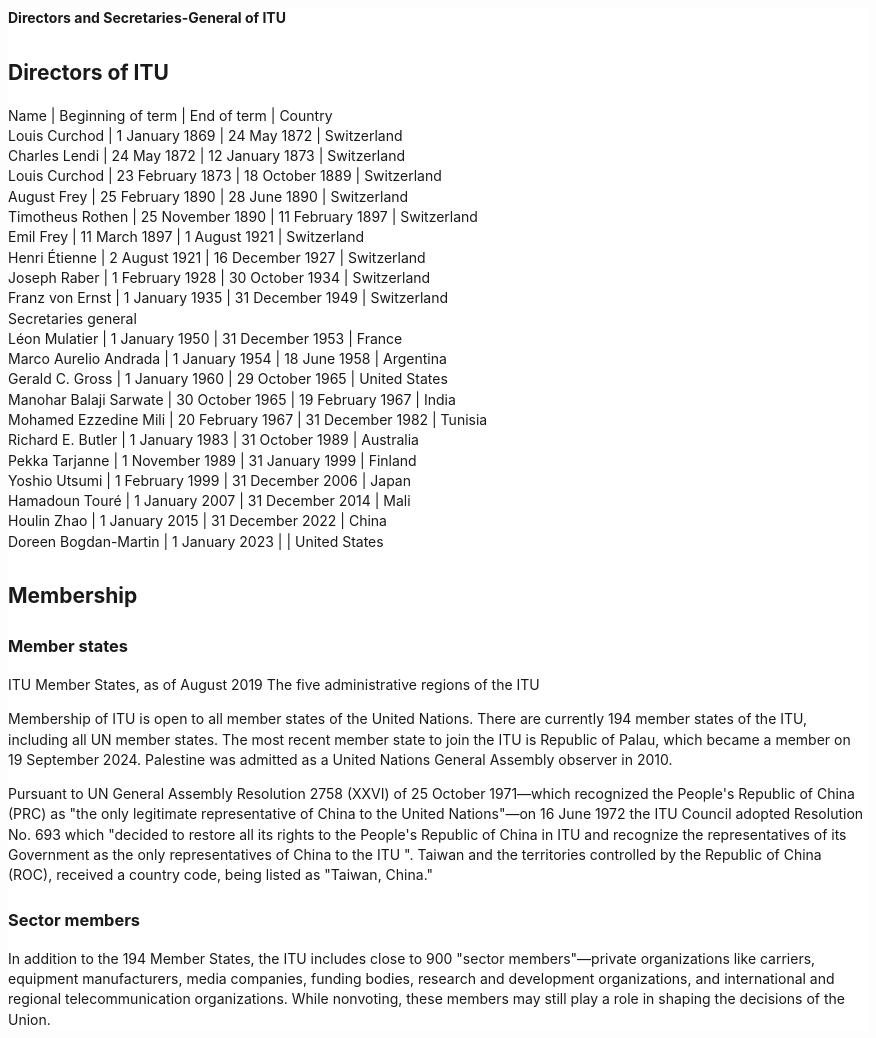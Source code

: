 #### Directors and Secretaries-General of ITU

Directors of ITU  
---  
Name  | Beginning of term  | End of term  | Country   
Louis Curchod | 1 January 1869  | 24 May 1872  |  Switzerland  
Charles Lendi | 24 May 1872  | 12 January 1873  |  Switzerland  
Louis Curchod | 23 February 1873  | 18 October 1889  |  Switzerland  
August Frey | 25 February 1890  | 28 June 1890  |  Switzerland  
Timotheus Rothen | 25 November 1890  | 11 February 1897  |  Switzerland  
Emil Frey | 11 March 1897  | 1 August 1921  |  Switzerland  
Henri Étienne | 2 August 1921  | 16 December 1927  |  Switzerland  
Joseph Raber | 1 February 1928  | 30 October 1934  |  Switzerland  
Franz von Ernst | 1 January 1935  | 31 December 1949  |  Switzerland  
Secretaries general  
Léon Mulatier | 1 January 1950  | 31 December 1953  |  France  
Marco Aurelio Andrada | 1 January 1954  | 18 June 1958  |  Argentina  
Gerald C. Gross | 1 January 1960  | 29 October 1965  |  United States  
Manohar Balaji Sarwate | 30 October 1965  | 19 February 1967  |  India  
Mohamed Ezzedine Mili | 20 February 1967  | 31 December 1982  |  Tunisia  
Richard E. Butler | 1 January 1983  | 31 October 1989  |  Australia  
Pekka Tarjanne | 1 November 1989  | 31 January 1999  |  Finland  
Yoshio Utsumi | 1 February 1999  | 31 December 2006  |  Japan  
Hamadoun Touré | 1 January 2007  | 31 December 2014  |  Mali  
Houlin Zhao | 1 January 2015  | 31 December 2022  |  China  
Doreen Bogdan-Martin | 1 January 2023  |  |  United States  
  
## Membership

### Member states

ITU Member States, as of August 2019 The five administrative regions of the
ITU

Membership of ITU is open to all member states of the United Nations. There
are currently 194 member states of the ITU, including all UN member states.
The most recent member state to join the ITU is Republic of Palau, which
became a member on 19 September 2024. Palestine was admitted as a United
Nations General Assembly observer in 2010.

Pursuant to UN General Assembly Resolution 2758 (XXVI) of 25 October
1971—which recognized the People's Republic of China (PRC) as "the only
legitimate representative of China to the United Nations"—on 16 June 1972 the
ITU Council adopted Resolution No. 693 which "decided to restore all its
rights to the People's Republic of China in ITU and recognize the
representatives of its Government as the only representatives of China to the
ITU ". Taiwan and the territories controlled by the Republic of China (ROC),
received a country code, being listed as "Taiwan, China."

### Sector members

In addition to the 194 Member States, the ITU includes close to 900 "sector
members"—private organizations like carriers, equipment manufacturers, media
companies, funding bodies, research and development organizations, and
international and regional telecommunication organizations. While nonvoting,
these members may still play a role in shaping the decisions of the Union.
